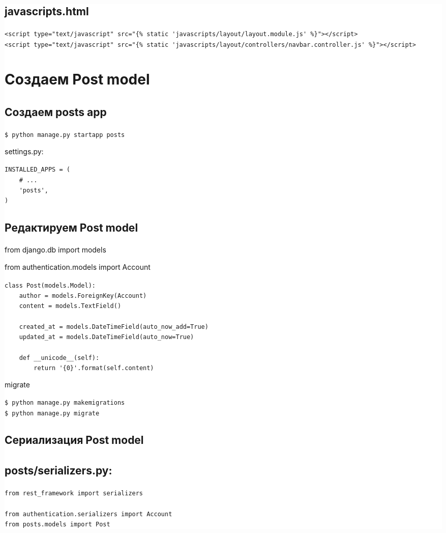 
## javascripts.html

    <script type="text/javascript" src="{% static 'javascripts/layout/layout.module.js' %}"></script>
    <script type="text/javascript" src="{% static 'javascripts/layout/controllers/navbar.controller.js' %}"></script>


# Создаем Post model

## Создаем posts app

    $ python manage.py startapp posts


settings.py:

    INSTALLED_APPS = (
        # ...
        'posts',
    )

## Редактируем Post model

from django.db import models

from authentication.models import Account


    class Post(models.Model):
        author = models.ForeignKey(Account)
        content = models.TextField()

        created_at = models.DateTimeField(auto_now_add=True)
        updated_at = models.DateTimeField(auto_now=True)

        def __unicode__(self):
            return '{0}'.format(self.content)


migrate

    $ python manage.py makemigrations
    $ python manage.py migrate


## Сериализация Post model
posts/serializers.py:
---------------------
    from rest_framework import serializers

    from authentication.serializers import Account
    from posts.models import Post
